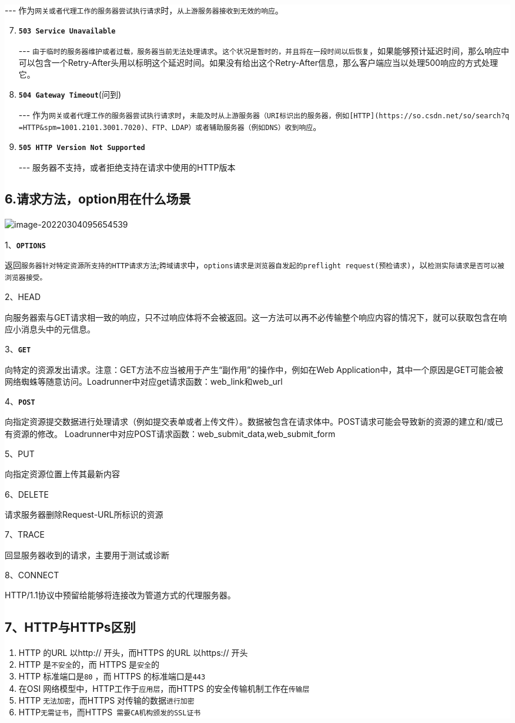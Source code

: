    --- 作为`网关或者代理工作的服务器尝试执行请求`时，`从上游服务器接收到无效的响应`。

7. **`503 Service Unavailable`**

   --- `由于临时的服务器维护或者过载，服务器当前无法处理请求`。`这个状况是暂时的，并且将在一段时间以后恢复`，如果能够预计延迟时间，那么响应中可以包含一个Retry-After头用以标明这个延迟时间。如果没有给出这个Retry-After信息，那么客户端应当以处理500响应的方式处理它。

8. **`504 Gateway Timeout`**(问到)

   --- 作为`网关或者代理工作的服务器尝试执行请求时`，`未能及时从上游服务器（URI标识出的服务器，例如[HTTP](https://so.csdn.net/so/search?q=HTTP&spm=1001.2101.3001.7020)、FTP、LDAP）或者辅助服务器（例如DNS）收到响应`。

9. **`505 HTTP Version Not Supported`**

   --- 服务器不支持，或者拒绝支持在请求中使用的HTTP版本

## 6.请求方法，option用在什么场景

![image-20220304095654539](C:\Users\zayn\AppData\Roaming\Typora\typora-user-images\image-20220304095654539.png)

1、**`OPTIONS`**

返回`服务器针对特定资源所支持的HTTP请求方法`;`跨域请求`中，`options请求是浏览器自发起的preflight request(预检请求)`，以`检测实际请求是否可以被浏览器接受。`

2、HEAD

向服务器索与GET请求相一致的响应，只不过响应体将不会被返回。这一方法可以再不必传输整个响应内容的情况下，就可以获取包含在响应小消息头中的元信息。

3、**`GET`**

向特定的资源发出请求。注意：GET方法不应当被用于产生“副作用”的操作中，例如在Web Application中，其中一个原因是GET可能会被网络蜘蛛等随意访问。Loadrunner中对应get请求函数：web_link和web_url

4、**`POST`**

向指定资源提交数据进行处理请求（例如提交表单或者上传文件）。数据被包含在请求体中。POST请求可能会导致新的资源的建立和/或已有资源的修改。 Loadrunner中对应POST请求函数：web_submit_data,web_submit_form

5、PUT

向指定资源位置上传其最新内容

6、DELETE

请求服务器删除Request-URL所标识的资源

7、TRACE

回显服务器收到的请求，主要用于测试或诊断

8、CONNECT

HTTP/1.1协议中预留给能够将连接改为管道方式的代理服务器。



## 7、HTTP与HTTPs区别

1. HTTP 的URL 以http:// 开头，而HTTPS 的URL 以https:// 开头
2. HTTP 是`不安全`的，而 HTTPS 是`安全`的
3. HTTP 标准端口是`80` ，而 HTTPS 的标准端口是`443`
4. 在OSI 网络模型中，HTTP工作于`应用层`，而HTTPS 的安全传输机制工作在`传输层`
5. HTTP `无法加密`，而HTTPS 对传输的数据`进行加密`
6. HTTP`无需证书`，而HTTPS` 需要CA机构颁发的SSL证书`
